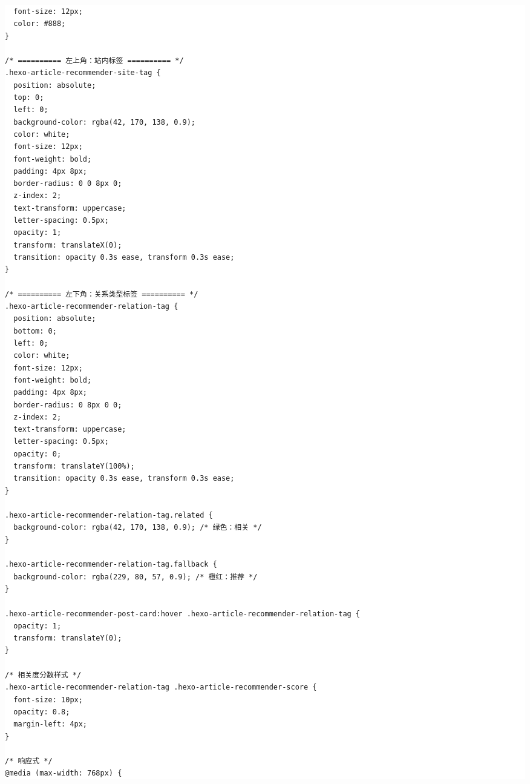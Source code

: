```html
  font-size: 12px;
  color: #888;
}
 
/* ========== 左上角：站内标签 ========== */
.hexo-article-recommender-site-tag {
  position: absolute;
  top: 0;
  left: 0;
  background-color: rgba(42, 170, 138, 0.9);
  color: white;
  font-size: 12px;
  font-weight: bold;
  padding: 4px 8px;
  border-radius: 0 0 8px 0;
  z-index: 2;
  text-transform: uppercase;
  letter-spacing: 0.5px;
  opacity: 1;
  transform: translateX(0);
  transition: opacity 0.3s ease, transform 0.3s ease;
}
 
/* ========== 左下角：关系类型标签 ========== */
.hexo-article-recommender-relation-tag {
  position: absolute;
  bottom: 0;
  left: 0;
  color: white;
  font-size: 12px;
  font-weight: bold;
  padding: 4px 8px;
  border-radius: 0 8px 0 0;
  z-index: 2;
  text-transform: uppercase;
  letter-spacing: 0.5px;
  opacity: 0;
  transform: translateY(100%);
  transition: opacity 0.3s ease, transform 0.3s ease;
}
 
.hexo-article-recommender-relation-tag.related {
  background-color: rgba(42, 170, 138, 0.9); /* 绿色：相关 */
}
 
.hexo-article-recommender-relation-tag.fallback {
  background-color: rgba(229, 80, 57, 0.9); /* 橙红：推荐 */
}
 
.hexo-article-recommender-post-card:hover .hexo-article-recommender-relation-tag {
  opacity: 1;
  transform: translateY(0);
}
 
/* 相关度分数样式 */
.hexo-article-recommender-relation-tag .hexo-article-recommender-score {
  font-size: 10px;
  opacity: 0.8;
  margin-left: 4px;
}
 
/* 响应式 */
@media (max-width: 768px) {
```